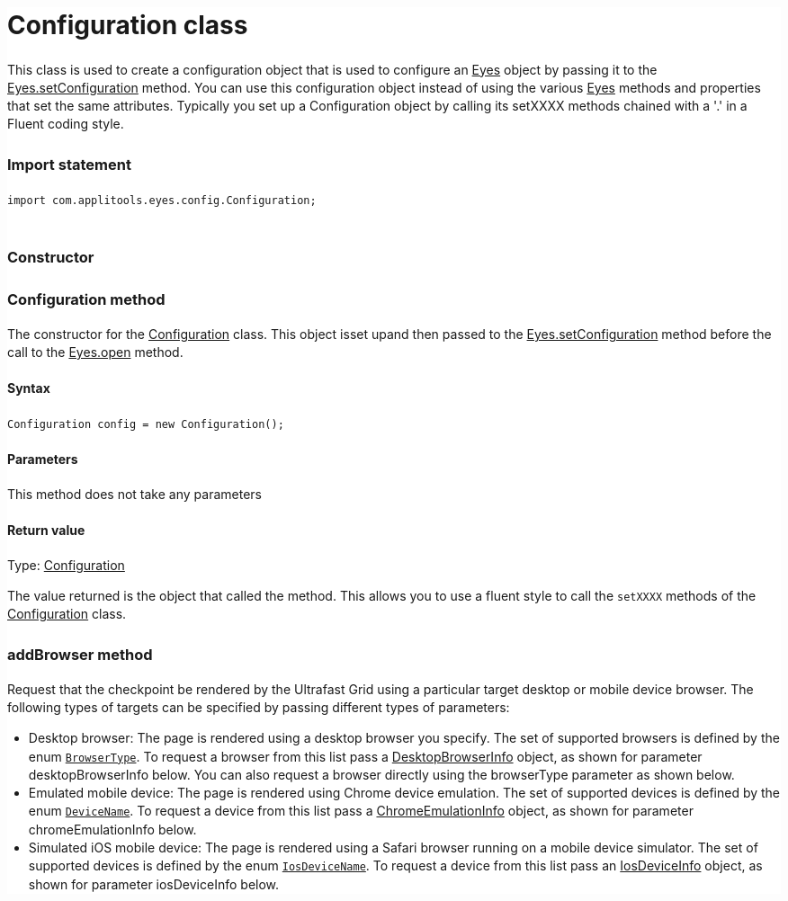 # Configuration class

This class is used to create a configuration object that is used to configure an [Eyes](./eyes) object by passing it to the [Eyes.setConfiguration](./eyes#setconfiguration-method) method.
You can use this configuration object instead of using the various [Eyes](./eyes) methods and properties that set the same attributes. Typically you set up a Configuration object by calling its setXXXX methods chained with a '.' in a Fluent coding style. 
 ### Import statement 
``` 
import com.applitools.eyes.config.Configuration;
 
 ``` 
### Constructor 
### Configuration method
The constructor for the [Configuration](./configuration-method) class. This object isset upand then passed to the [Eyes.setConfiguration](./eyes#setconfiguration-method) method before the call to the [Eyes.open](./eyes#open-method) method.

#### Syntax 
 ``` 
Configuration config = new Configuration();
 ``` 

 #### Parameters 
This method does not take any parameters 
 
 #### Return value 
Type: [Configuration](./configuration)

The value returned is the object that called the method. This allows you to use a fluent style to call the `setXXXX` methods of the [Configuration](./configuration) class. 
### addBrowser method
Request that the checkpoint be rendered by the Ultrafast Grid using a particular target desktop or mobile device browser.
The following types of targets can be specified by passing different types of parameters:

*   Desktop browser: The page is rendered using a desktop browser you specify. The set of supported browsers is defined by the enum [`BrowserType`](https://applitools.com/docs/api/eyes-sdk/enums-gen/enum-global-browsertype-appium-java.html-method). To request a browser from this list pass a [DesktopBrowserInfo](./desktopbrowserinfo#desktopbrowserinfo-method) object, as shown for parameter desktopBrowserInfo below. You can also request a browser directly using the browserType parameter as shown below.
*   Emulated mobile device: The page is rendered using Chrome device emulation. The set of supported devices is defined by the enum [`DeviceName`](https://applitools.com/docs/api/eyes-sdk/enums-gen/enum-global-devicename-appium-java.html-method). To request a device from this list pass a [ChromeEmulationInfo](./chromeemulationinfo#chromeemulationinfo-method) object, as shown for parameter chromeEmulationInfo below.
*   Simulated iOS mobile device: The page is rendered using a Safari browser running on a mobile device simulator. The set of supported devices is defined by the enum [`IosDeviceName`](https://applitools.com/docs/api/eyes-sdk/enums-gen/enum-global-iosdevicename-appium-java.html-method). To request a device from this list pass an [IosDeviceInfo](./iosdeviceinfo#iosdeviceinfo-method) object, as shown for parameter iosDeviceInfo below.
